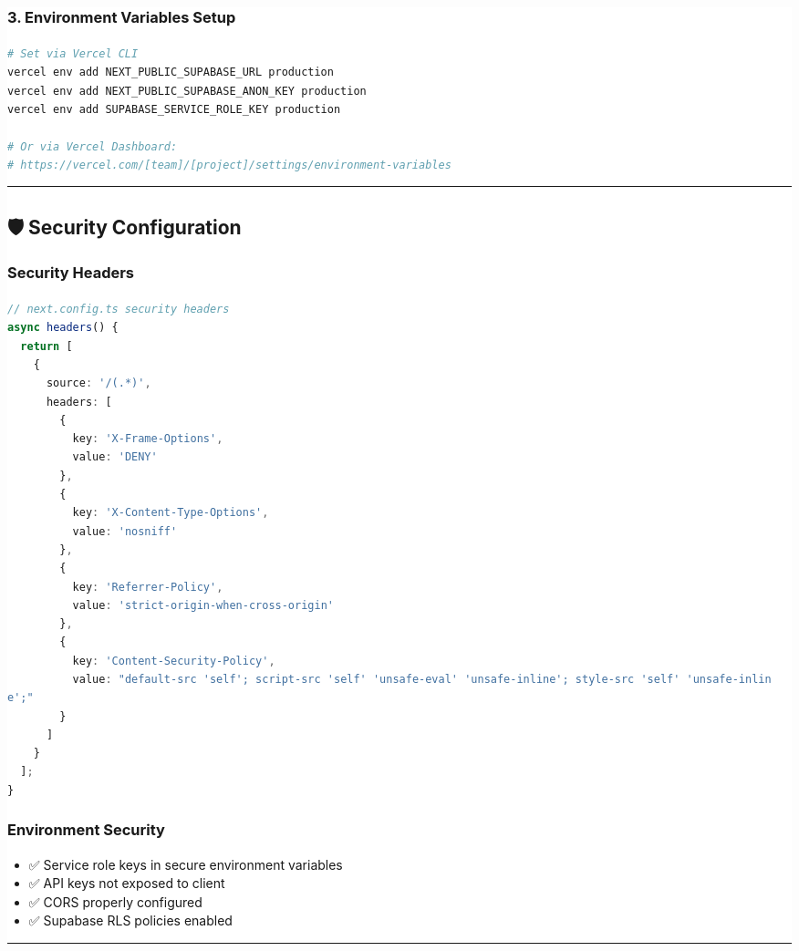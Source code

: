 
### **3. Environment Variables Setup**
```bash
# Set via Vercel CLI
vercel env add NEXT_PUBLIC_SUPABASE_URL production
vercel env add NEXT_PUBLIC_SUPABASE_ANON_KEY production
vercel env add SUPABASE_SERVICE_ROLE_KEY production

# Or via Vercel Dashboard:
# https://vercel.com/[team]/[project]/settings/environment-variables
```

---

## 🛡️ **Security Configuration**

### **Security Headers**
```typescript
// next.config.ts security headers
async headers() {
  return [
    {
      source: '/(.*)',
      headers: [
        {
          key: 'X-Frame-Options',
          value: 'DENY'
        },
        {
          key: 'X-Content-Type-Options',
          value: 'nosniff'
        },
        {
          key: 'Referrer-Policy',
          value: 'strict-origin-when-cross-origin'
        },
        {
          key: 'Content-Security-Policy',
          value: "default-src 'self'; script-src 'self' 'unsafe-eval' 'unsafe-inline'; style-src 'self' 'unsafe-inline';"
        }
      ]
    }
  ];
}
```

### **Environment Security**
- ✅ Service role keys in secure environment variables
- ✅ API keys not exposed to client
- ✅ CORS properly configured
- ✅ Supabase RLS policies enabled

---